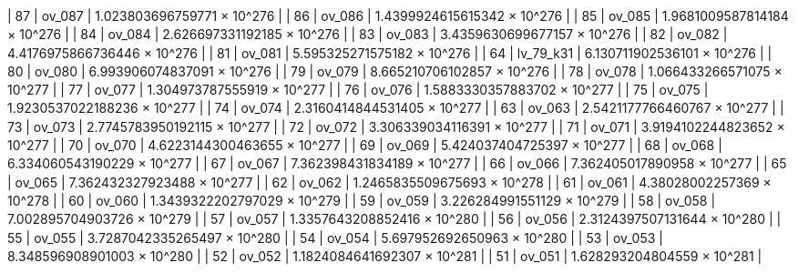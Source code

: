 | 87 | ov_087 | 1.023803696759771 × 10^276 |
| 86 | ov_086 | 1.4399924615615342 × 10^276 |
| 85 | ov_085 | 1.9681009587814184 × 10^276 |
| 84 | ov_084 | 2.626697331192185 × 10^276 |
| 83 | ov_083 | 3.4359630699677157 × 10^276 |
| 82 | ov_082 | 4.4176975866736446 × 10^276 |
| 81 | ov_081 | 5.595325271575182 × 10^276 |
| 64 | lv_79_k31 | 6.130711902536101 × 10^276 |
| 80 | ov_080 | 6.993906074837091 × 10^276 |
| 79 | ov_079 | 8.665210706102857 × 10^276 |
| 78 | ov_078 | 1.066433266571075 × 10^277 |
| 77 | ov_077 | 1.304973787555919 × 10^277 |
| 76 | ov_076 | 1.5883330357883702 × 10^277 |
| 75 | ov_075 | 1.9230537022188236 × 10^277 |
| 74 | ov_074 | 2.3160414844531405 × 10^277 |
| 63 | ov_063 | 2.5421177766460767 × 10^277 |
| 73 | ov_073 | 2.7745783950192115 × 10^277 |
| 72 | ov_072 | 3.306339034116391 × 10^277 |
| 71 | ov_071 | 3.9194102244823652 × 10^277 |
| 70 | ov_070 | 4.6223144300463655 × 10^277 |
| 69 | ov_069 | 5.424037404725397 × 10^277 |
| 68 | ov_068 | 6.334060543190229 × 10^277 |
| 67 | ov_067 | 7.362398431834189 × 10^277 |
| 66 | ov_066 | 7.362405017890958 × 10^277 |
| 65 | ov_065 | 7.362432327923488 × 10^277 |
| 62 | ov_062 | 1.2465835509675693 × 10^278 |
| 61 | ov_061 | 4.38028002257369 × 10^278 |
| 60 | ov_060 | 1.3439322202797029 × 10^279 |
| 59 | ov_059 | 3.226284991551129 × 10^279 |
| 58 | ov_058 | 7.002895704903726 × 10^279 |
| 57 | ov_057 | 1.3357643208852416 × 10^280 |
| 56 | ov_056 | 2.3124397507131644 × 10^280 |
| 55 | ov_055 | 3.7287042335265497 × 10^280 |
| 54 | ov_054 | 5.697952692650963 × 10^280 |
| 53 | ov_053 | 8.348596908901003 × 10^280 |
| 52 | ov_052 | 1.1824084641692307 × 10^281 |
| 51 | ov_051 | 1.628293204804559 × 10^281 |